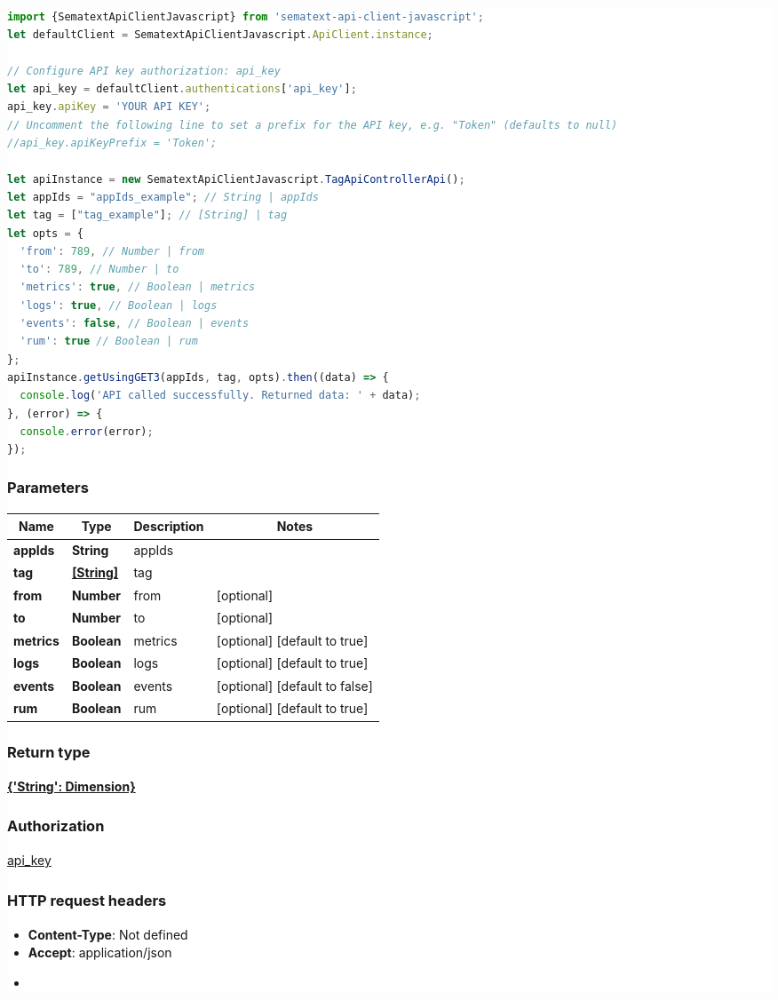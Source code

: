 ```javascript
import {SematextApiClientJavascript} from 'sematext-api-client-javascript';
let defaultClient = SematextApiClientJavascript.ApiClient.instance;

// Configure API key authorization: api_key
let api_key = defaultClient.authentications['api_key'];
api_key.apiKey = 'YOUR API KEY';
// Uncomment the following line to set a prefix for the API key, e.g. "Token" (defaults to null)
//api_key.apiKeyPrefix = 'Token';

let apiInstance = new SematextApiClientJavascript.TagApiControllerApi();
let appIds = "appIds_example"; // String | appIds
let tag = ["tag_example"]; // [String] | tag
let opts = { 
  'from': 789, // Number | from
  'to': 789, // Number | to
  'metrics': true, // Boolean | metrics
  'logs': true, // Boolean | logs
  'events': false, // Boolean | events
  'rum': true // Boolean | rum
};
apiInstance.getUsingGET3(appIds, tag, opts).then((data) => {
  console.log('API called successfully. Returned data: ' + data);
}, (error) => {
  console.error(error);
});

```

### Parameters

| Name        | Type                      | Description | Notes                         |
| ----------- | ------------------------- | ----------- | ----------------------------- |
| **appIds**  | **String**                | appIds      |
| **tag**     | [**[String]**](String.md) | tag         |
| **from**    | **Number**                | from        | [optional]                    |
| **to**      | **Number**                | to          | [optional]                    |
| **metrics** | **Boolean**               | metrics     | [optional] [default to true]  |
| **logs**    | **Boolean**               | logs        | [optional] [default to true]  |
| **events**  | **Boolean**               | events      | [optional] [default to false] |
| **rum**     | **Boolean**               | rum         | [optional] [default to true]  |

### Return type

[**{&#x27;String&#x27;: Dimension}**](Dimension.md)

### Authorization

[api_key](../README.md#api_key)

### HTTP request headers

- **Content-Type**: Not defined
- **Accept**: application/json

*
